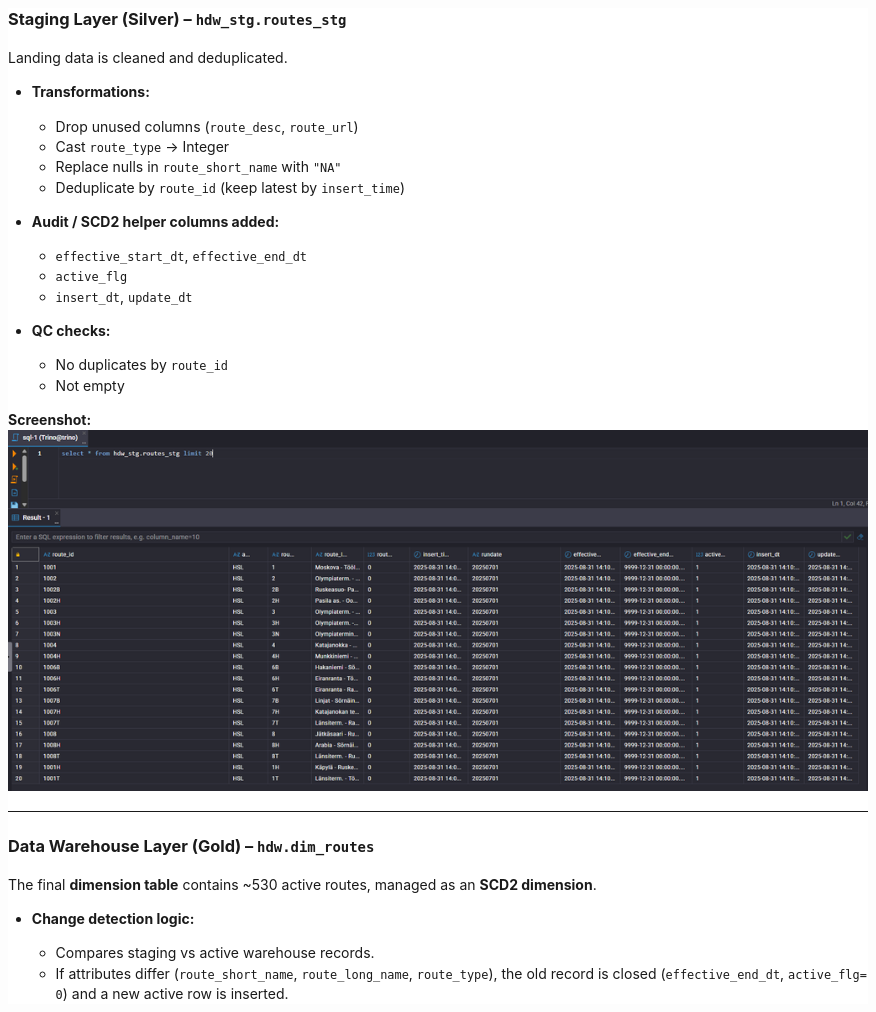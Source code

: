 
### Staging Layer (Silver) – `hdw_stg.routes_stg`

Landing data is cleaned and deduplicated.

* **Transformations:**

  * Drop unused columns (`route_desc`, `route_url`)
  * Cast `route_type` -> Integer
  * Replace nulls in `route_short_name` with `"NA"`
  * Deduplicate by `route_id` (keep latest by `insert_time`)

* **Audit / SCD2 helper columns added:**

  * `effective_start_dt`, `effective_end_dt`
  * `active_flg`
  * `insert_dt`, `update_dt`

* **QC checks:**

  * No duplicates by `route_id`
  * Not empty

**Screenshot:**
![Routes staging](/docs/img/data/routes_stg.png)

---

### Data Warehouse Layer (Gold) – `hdw.dim_routes`

The final **dimension table** contains \~530 active routes, managed as an **SCD2 dimension**.

* **Change detection logic:**

  * Compares staging vs active warehouse records.
  * If attributes differ (`route_short_name`, `route_long_name`, `route_type`), the old record is closed (`effective_end_dt`, `active_flg=0`) and a new active row is inserted.
